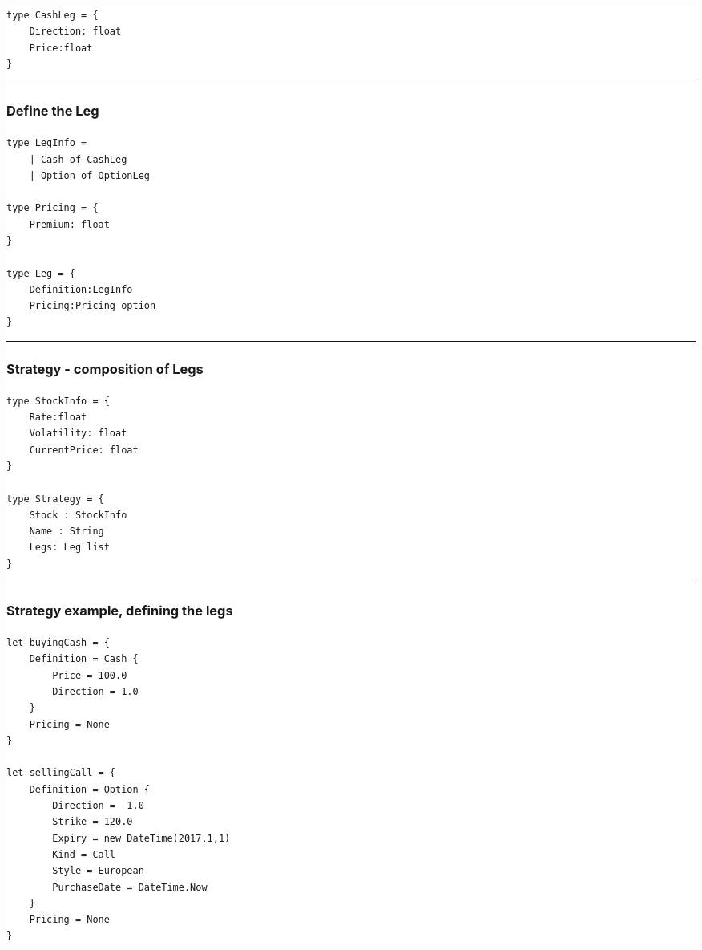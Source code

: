 	type CashLeg = {
	    Direction: float
	    Price:float
	}
---
### Define the Leg

	type LegInfo =
	    | Cash of CashLeg
	    | Option of OptionLeg

	type Pricing = {
	    Premium: float
	}

	type Leg = {
	    Definition:LegInfo
	    Pricing:Pricing option
	}

---
### Strategy - composition of Legs

	type StockInfo = {
	    Rate:float
	    Volatility: float
	    CurrentPrice: float
	}

	type Strategy = {
	    Stock : StockInfo
	    Name : String
	    Legs: Leg list
	}

---

### Strategy example, defining the legs

	let buyingCash = {
		Definition = Cash {
			Price = 100.0
			Direction = 1.0
		}
		Pricing = None
	}

	let sellingCall = {
        Definition = Option {
            Direction = -1.0
            Strike = 120.0
            Expiry = new DateTime(2017,1,1)
            Kind = Call
            Style = European
            PurchaseDate = DateTime.Now
        }
        Pricing = None
    }
